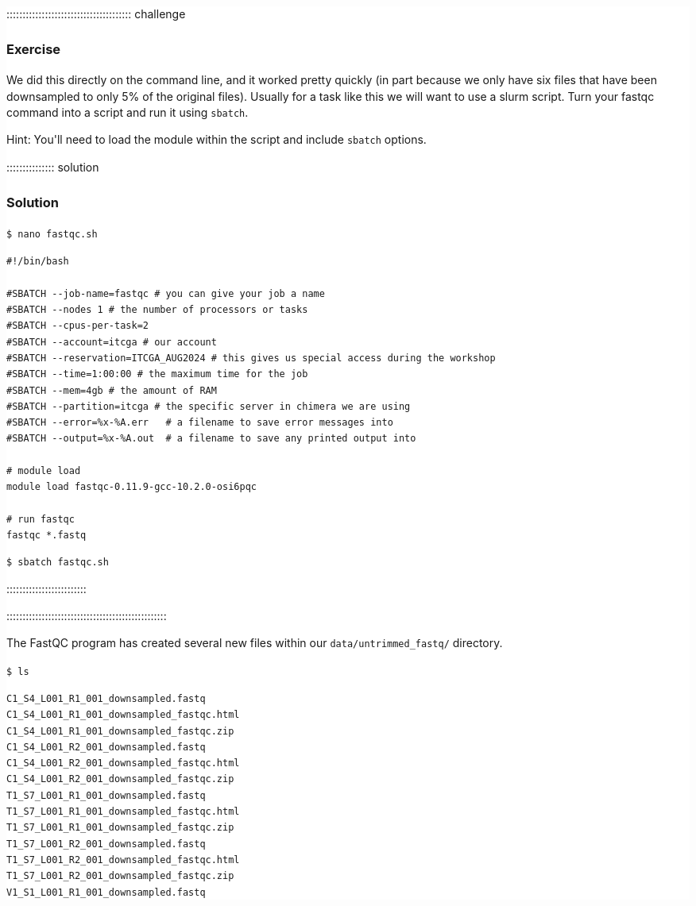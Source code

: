 :::::::::::::::::::::::::::::::::::::::  challenge

### Exercise

We did this directly on the command line, and it worked pretty quickly (in part because we only have six files that have been downsampled to only 5% of the original files). Usually for a task like this we will want to use a slurm script. Turn your fastqc command into a script and run it using `sbatch`.

Hint: You'll need to load the module within the script and include `sbatch` options.

:::::::::::::::  solution

### Solution

```bash
$ nano fastqc.sh
```

```
#!/bin/bash

#SBATCH --job-name=fastqc # you can give your job a name
#SBATCH --nodes 1 # the number of processors or tasks
#SBATCH --cpus-per-task=2
#SBATCH --account=itcga # our account
#SBATCH --reservation=ITCGA_AUG2024 # this gives us special access during the workshop
#SBATCH --time=1:00:00 # the maximum time for the job
#SBATCH --mem=4gb # the amount of RAM
#SBATCH --partition=itcga # the specific server in chimera we are using
#SBATCH --error=%x-%A.err   # a filename to save error messages into
#SBATCH --output=%x-%A.out  # a filename to save any printed output into

# module load
module load fastqc-0.11.9-gcc-10.2.0-osi6pqc

# run fastqc
fastqc *.fastq
```

```bash
$ sbatch fastqc.sh
```

:::::::::::::::::::::::::

::::::::::::::::::::::::::::::::::::::::::::::::::



The FastQC program has created several new files within our
`data/untrimmed_fastq/` directory.

```bash
$ ls
```

```output
C1_S4_L001_R1_001_downsampled.fastq
C1_S4_L001_R1_001_downsampled_fastqc.html
C1_S4_L001_R1_001_downsampled_fastqc.zip
C1_S4_L001_R2_001_downsampled.fastq
C1_S4_L001_R2_001_downsampled_fastqc.html
C1_S4_L001_R2_001_downsampled_fastqc.zip
T1_S7_L001_R1_001_downsampled.fastq
T1_S7_L001_R1_001_downsampled_fastqc.html
T1_S7_L001_R1_001_downsampled_fastqc.zip
T1_S7_L001_R2_001_downsampled.fastq
T1_S7_L001_R2_001_downsampled_fastqc.html
T1_S7_L001_R2_001_downsampled_fastqc.zip
V1_S1_L001_R1_001_downsampled.fastq
```